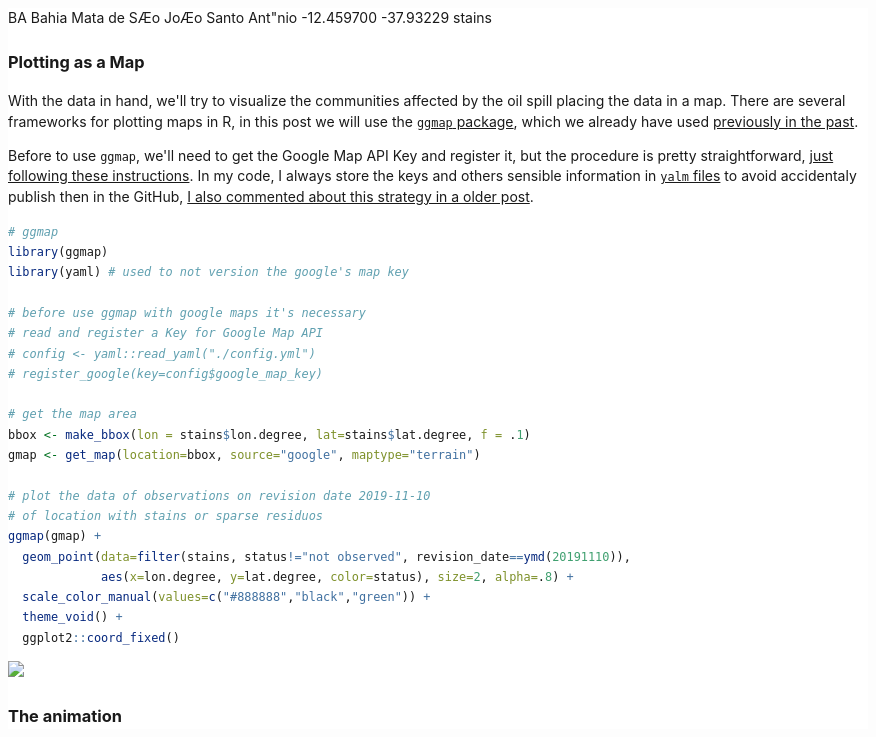    <td style="text-align:left;"> BA </td>
   <td style="text-align:left;"> Bahia </td>
   <td style="text-align:left;"> Mata de SÆo JoÆo </td>
   <td style="text-align:left;"> Santo Ant"nio </td>
   <td style="text-align:right;"> -12.459700 </td>
   <td style="text-align:right;"> -37.93229 </td>
   <td style="text-align:left;"> stains </td>
  </tr>
</tbody>
</table>

### Plotting as a Map

With the data in hand, we'll try to visualize the communities affected by the oil spill placing the data in a map. There are several frameworks for plotting maps in R, in this post we will use the [`ggmap` package](https://www.littlemissdata.com/blog/maps), which we already have used [previously in the past](https://yetanotheriteration.netlify.com/2018/01/ploting-your-mtb-track-with-r/).

Before to use `ggmap`, we'll need to get the Google Map API Key and register it, but the procedure is pretty straightforward, [just following these instructions](https://developers.google.com/maps/documentation/embed/get-api-key). In my code, I always store the keys and others sensible information in [`yalm` files](https://en.wikipedia.org/wiki/YAML) to avoid accidentaly publish then in the GitHub, [I also commented about this strategy in a older post](https://yetanotheriteration.netlify.com/2019/03/comparing-fitbit-and-polar-h7-heart-rate-data/). 



```r
# ggmap
library(ggmap)
library(yaml) # used to not version the google's map key

# before use ggmap with google maps it's necessary
# read and register a Key for Google Map API
# config <- yaml::read_yaml("./config.yml")
# register_google(key=config$google_map_key)

# get the map area
bbox <- make_bbox(lon = stains$lon.degree, lat=stains$lat.degree, f = .1)
gmap <- get_map(location=bbox, source="google", maptype="terrain")

# plot the data of observations on revision date 2019-11-10
# of location with stains or sparse residuos
ggmap(gmap) +
  geom_point(data=filter(stains, status!="not observed", revision_date==ymd(20191110)),
             aes(x=lon.degree, y=lat.degree, color=status), size=2, alpha=.8) +
  scale_color_manual(values=c("#888888","black","green")) +
  theme_void() +
  ggplot2::coord_fixed() 
```

<img src="{{< blogdown/postref >}}index.en_files/figure-html/ggmapTest-1.png" width="672" />

### The animation
